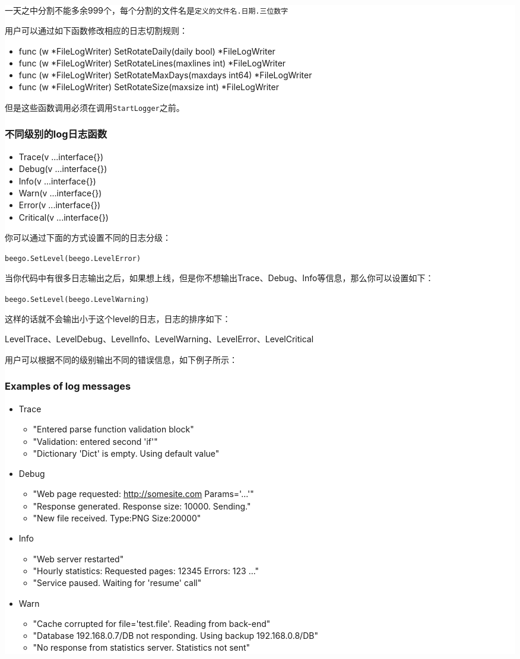 一天之中分割不能多余999个，每个分割的文件名是`定义的文件名.日期.三位数字`

用户可以通过如下函数修改相应的日志切割规则：

- func (w *FileLogWriter) SetRotateDaily(daily bool) *FileLogWriter
- func (w *FileLogWriter) SetRotateLines(maxlines int) *FileLogWriter
- func (w *FileLogWriter) SetRotateMaxDays(maxdays int64) *FileLogWriter
- func (w *FileLogWriter) SetRotateSize(maxsize int) *FileLogWriter

但是这些函数调用必须在调用`StartLogger`之前。

### 不同级别的log日志函数

* Trace(v ...interface{})
* Debug(v ...interface{})
* Info(v ...interface{})
* Warn(v ...interface{})
* Error(v ...interface{})
* Critical(v ...interface{})

你可以通过下面的方式设置不同的日志分级：

	beego.SetLevel(beego.LevelError)

当你代码中有很多日志输出之后，如果想上线，但是你不想输出Trace、Debug、Info等信息，那么你可以设置如下：

	beego.SetLevel(beego.LevelWarning)

这样的话就不会输出小于这个level的日志，日志的排序如下：

LevelTrace、LevelDebug、LevelInfo、LevelWarning、LevelError、LevelCritical

用户可以根据不同的级别输出不同的错误信息，如下例子所示：


### Examples of log messages

- Trace

	* "Entered parse function validation block"
	* "Validation: entered second 'if'"
	* "Dictionary 'Dict' is empty. Using default value"

- Debug

	* "Web page requested: http://somesite.com Params='...'"
	* "Response generated. Response size: 10000. Sending."
	* "New file received. Type:PNG Size:20000"

- Info

	* "Web server restarted"
	* "Hourly statistics: Requested pages: 12345 Errors: 123 ..."
	* "Service paused. Waiting for 'resume' call"

- Warn

	* "Cache corrupted for file='test.file'. Reading from back-end"
	* "Database 192.168.0.7/DB not responding. Using backup 192.168.0.8/DB"
	* "No response from statistics server. Statistics not sent"
